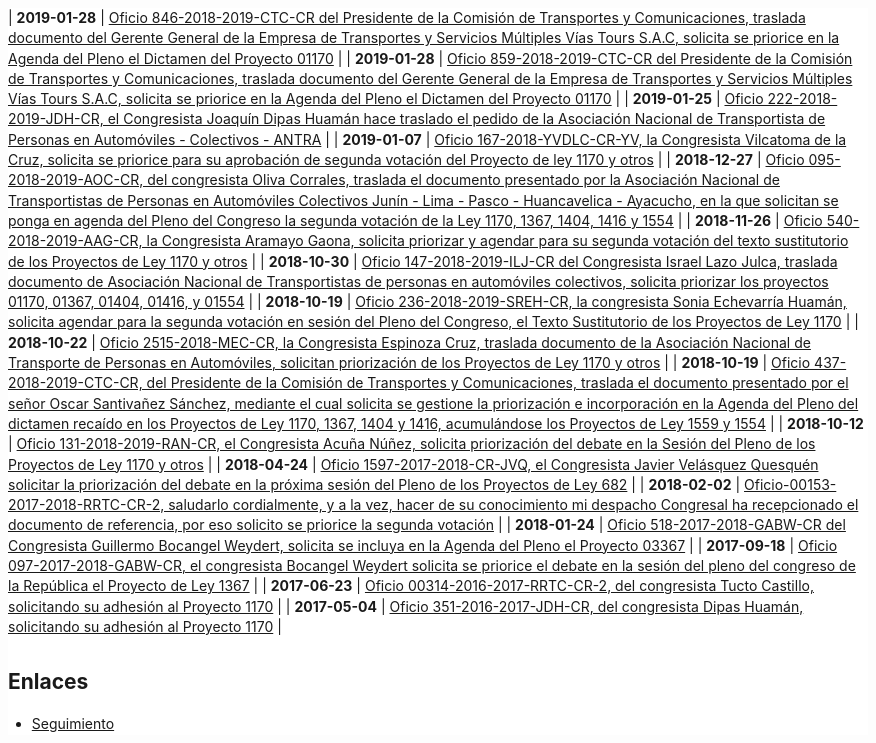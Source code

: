 | **2019-01-28** | [Oficio 846-2018-2019-CTC-CR del Presidente de la Comisión de Transportes y Comunicaciones, traslada documento del Gerente General de la Empresa de Transportes y Servicios Múltiples Vías Tours S.A.C, solicita se priorice en la Agenda del Pleno el Dictamen del Proyecto 01170](http://www.leyes.congreso.gob.pe/Documentos/2016_2021/Oficios/Comisiones_Ordinarias/OFICIO-846-2018-2019-CTC-CR.pdf) |
| **2019-01-28** | [Oficio 859-2018-2019-CTC-CR del Presidente de la Comisión de Transportes y Comunicaciones, traslada documento del Gerente General de la Empresa de Transportes y Servicios Múltiples Vías Tours S.A.C, solicita se priorice en la Agenda del Pleno el Dictamen del Proyecto 01170](http://www.leyes.congreso.gob.pe/Documentos/2016_2021/Oficios/Comisiones_Ordinarias/OFICIO-859-2018-2019-CTC-CR.pdf) |
| **2019-01-25** | [Oficio 222-2018-2019-JDH-CR, el Congresista Joaquín Dipas Huamán hace traslado el pedido de la Asociación Nacional de Transportista de Personas en Automóviles - Colectivos - ANTRA](http://www.leyes.congreso.gob.pe/Documentos/2016_2021/Oficios/Congresistas/OFICIO-222-2018-2019-JDH-CR.pdf) |
| **2019-01-07** | [Oficio 167-2018-YVDLC-CR-YV, la Congresista Vilcatoma de la Cruz, solicita se priorice para su aprobación de segunda votación del Proyecto de ley 1170 y otros](http://www.leyes.congreso.gob.pe/Documentos/2016_2021/Oficios/Congresistas/OFICIO-167-2018-YVDLC-CR-TV.pdf) |
| **2018-12-27** | [Oficio 095-2018-2019-AOC-CR, del congresista Oliva Corrales, traslada el documento presentado por la Asociación Nacional de Transportistas de Personas en Automóviles Colectivos Junín - Lima - Pasco - Huancavelica - Ayacucho, en la que solicitan se ponga en agenda del Pleno del Congreso la segunda votación de la Ley 1170, 1367, 1404, 1416 y 1554](http://www.leyes.congreso.gob.pe/Documentos/2016_2021/Oficios/Congresistas/OFICIO-095-2018-2019-AOC-CR.pdf) |
| **2018-11-26** | [Oficio 540-2018-2019-AAG-CR, la Congresista Aramayo Gaona, solicita priorizar y agendar para su segunda votación del texto sustitutorio de los Proyectos de Ley 1170 y otros](http://www.leyes.congreso.gob.pe/Documentos/2016_2021/Oficios/Congresistas/OFICIO-540-2018-2019-AAG-CR.pdf) |
| **2018-10-30** | [Oficio 147-2018-2019-ILJ-CR del Congresista Israel Lazo Julca, traslada documento de Asociación Nacional de Transportistas de personas en automóviles colectivos, solicita priorizar los proyectos 01170, 01367, 01404, 01416, y 01554](http://www.leyes.congreso.gob.pe/Documentos/2016_2021/Oficios/Congresistas/OFICIO-147-2018-2019-ILJ-CR.pdf) |
| **2018-10-19** | [Oficio 236-2018-2019-SREH-CR, la congresista Sonia Echevarría Huamán, solicita agendar para la segunda votación en sesión del Pleno del Congreso, el Texto Sustitutorio de los Proyectos de Ley 1170](http://www.leyes.congreso.gob.pe/Documentos/2016_2021/Oficios/Congresistas/OFICIO-236-2018-2019-SREH-CR.PDF) |
| **2018-10-22** | [Oficio 2515-2018-MEC-CR, la Congresista Espinoza Cruz, traslada documento de la Asociación Nacional de Transporte de Personas en Automóviles, solicitan priorización de los Proyectos de Ley 1170 y otros](http://www.leyes.congreso.gob.pe/Documentos/2016_2021/Oficios/Congresistas/OFICIO-2515-2018-MEC-CR.pdf) |
| **2018-10-19** | [Oficio 437-2018-2019-CTC-CR, del Presidente de la Comisión de Transportes y Comunicaciones, traslada el documento presentado por el señor Oscar Santivañez Sánchez, mediante el cual solicita se gestione la priorización e incorporación en la Agenda del Pleno del dictamen recaído en los Proyectos de Ley 1170, 1367, 1404 y 1416, acumulándose los Proyectos de Ley 1559 y 1554](http://www.leyes.congreso.gob.pe/Documentos/2016_2021/Oficios/Comisiones_Ordinarias/OFICIO-437-2018-2019-CTC-CR.pdf) |
| **2018-10-12** | [Oficio 131-2018-2019-RAN-CR, el Congresista Acuña Núñez, solicita priorización del debate en la Sesión del Pleno de los Proyectos de Ley 1170 y otros](http://www.leyes.congreso.gob.pe/Documentos/2016_2021/Oficios/Congresistas/OFICIO-131-2018-2019-RAN-CR.PDF) |
| **2018-04-24** | [Oficio 1597-2017-2018-CR-JVQ, el Congresista Javier Velásquez Quesquén solicitar la priorización del debate en la próxima sesión del Pleno de los Proyectos de Ley 682](http://www.leyes.congreso.gob.pe/Documentos/2016_2021/Oficios/Congresistas/OFICIO-1597-2017-2018-CR-JVQ.pdf) |
| **2018-02-02** | [Oficio-00153-2017-2018-RRTC-CR-2, saludarlo cordialmente, y a la vez, hacer de su conocimiento mi despacho Congresal ha recepcionado el documento de referencia, por eso solicito se priorice la segunda votación](http://www.leyes.congreso.gob.pe/Documentos/2016_2021/Oficios/Congresistas/OFICIO-00153-2017-2018-RRTC-CR-2.pdf) |
| **2018-01-24** | [Oficio 518-2017-2018-GABW-CR del Congresista Guillermo Bocangel Weydert, solicita se incluya en la Agenda del Pleno el Proyecto 03367](http://www.leyes.congreso.gob.pe/Documentos/2016_2021/Oficios/Congresistas/OFICIO-518-2017-2018-GABW-CR.pdf) |
| **2017-09-18** | [Oficio 097-2017-2018-GABW-CR, el congresista Bocangel Weydert solicita se priorice el debate en la sesión del pleno del congreso de la República el Proyecto de Ley 1367](http://www.leyes.congreso.gob.pe/Documentos/2016_2021/Oficios/Congresistas/OFICIO-097-2017-2018-GABW-CR.pdf) |
| **2017-06-23** | [Oficio 00314-2016-2017-RRTC-CR-2, del congresista Tucto Castillo, solicitando su adhesión al Proyecto 1170](http://www.leyes.congreso.gob.pe/Documentos/2016_2021/Adhesiones/Proyectos_de_Ley/OFICIO-00314-2016-2017-RRTC-CR-2.pdf) |
| **2017-05-04** | [Oficio 351-2016-2017-JDH-CR, del congresista Dipas Huamán, solicitando su adhesión al Proyecto 1170](http://www.leyes.congreso.gob.pe/Documentos/2016_2021/Adhesiones/Proyectos_de_Ley/OFICIO-351-2016-2017-JDH-CR.pdf) |

## Enlaces

- [Seguimiento](http://www2.congreso.gob.pe/Sicr/TraDocEstProc/CLProLey2016.nsf/f7fff46988ca05b1052578e100829cc7/3bf4641fac0b1e3e052581240064486f?OpenDocument)